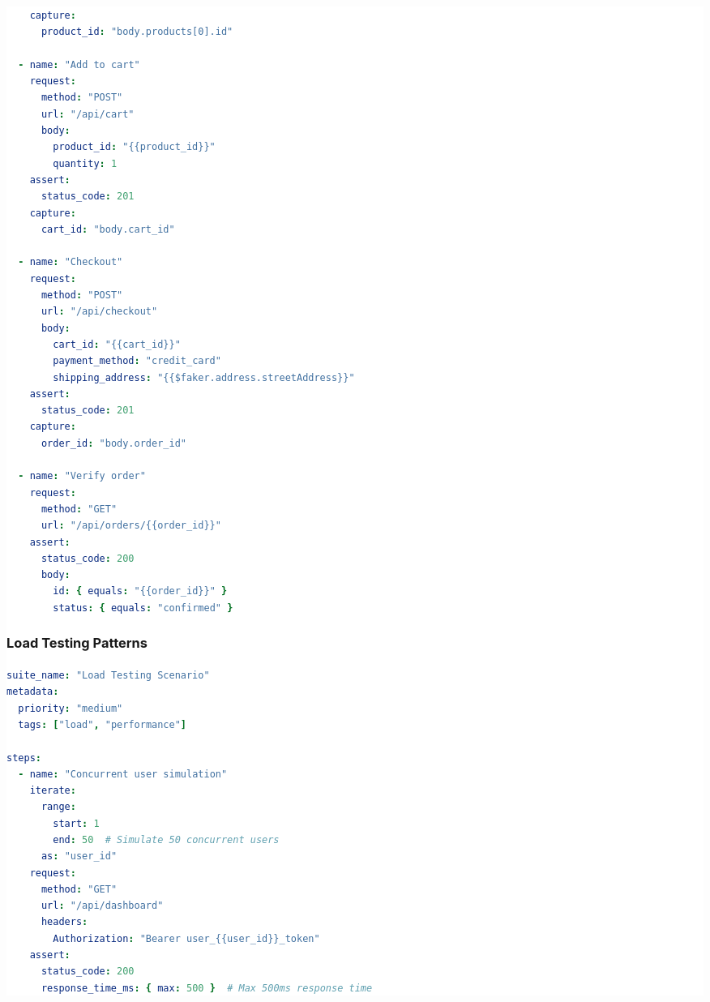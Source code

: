 ```yaml
    capture:
      product_id: "body.products[0].id"

  - name: "Add to cart"
    request:
      method: "POST"
      url: "/api/cart"
      body:
        product_id: "{{product_id}}"
        quantity: 1
    assert:
      status_code: 201
    capture:
      cart_id: "body.cart_id"

  - name: "Checkout"
    request:
      method: "POST"
      url: "/api/checkout"
      body:
        cart_id: "{{cart_id}}"
        payment_method: "credit_card"
        shipping_address: "{{$faker.address.streetAddress}}"
    assert:
      status_code: 201
    capture:
      order_id: "body.order_id"

  - name: "Verify order"
    request:
      method: "GET"
      url: "/api/orders/{{order_id}}"
    assert:
      status_code: 200
      body:
        id: { equals: "{{order_id}}" }
        status: { equals: "confirmed" }
```

### Load Testing Patterns

```yaml
suite_name: "Load Testing Scenario"
metadata:
  priority: "medium"
  tags: ["load", "performance"]

steps:
  - name: "Concurrent user simulation"
    iterate:
      range:
        start: 1
        end: 50  # Simulate 50 concurrent users
      as: "user_id"
    request:
      method: "GET"
      url: "/api/dashboard"
      headers:
        Authorization: "Bearer user_{{user_id}}_token"
    assert:
      status_code: 200
      response_time_ms: { max: 500 }  # Max 500ms response time
```
